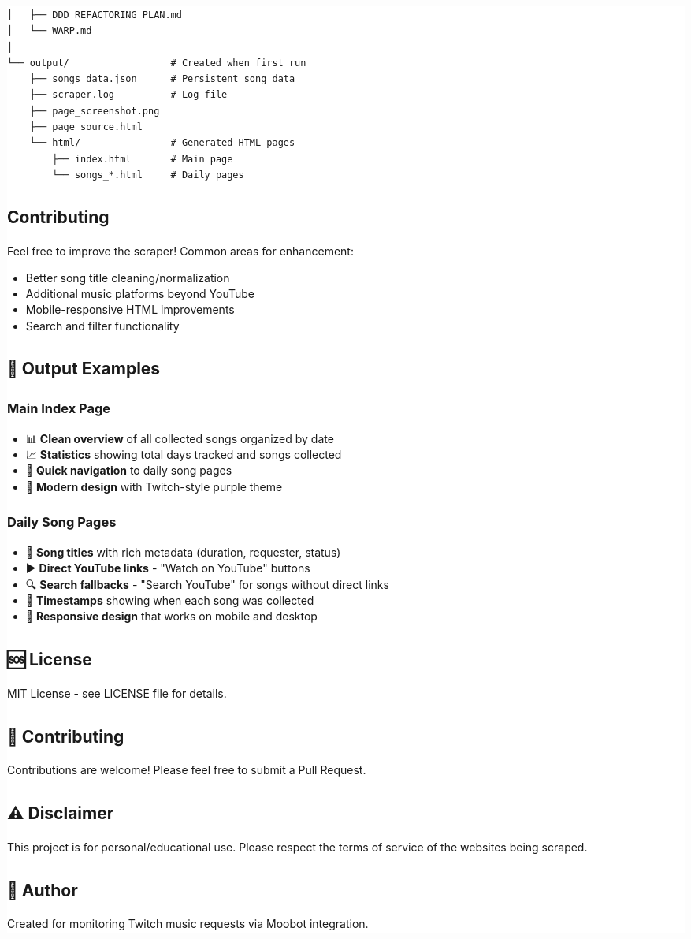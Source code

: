 ```
│   ├── DDD_REFACTORING_PLAN.md
│   └── WARP.md
│
└── output/                  # Created when first run
    ├── songs_data.json      # Persistent song data
    ├── scraper.log          # Log file
    ├── page_screenshot.png
    ├── page_source.html
    └── html/                # Generated HTML pages
        ├── index.html       # Main page
        └── songs_*.html     # Daily pages
```

## Contributing

Feel free to improve the scraper! Common areas for enhancement:
- Better song title cleaning/normalization
- Additional music platforms beyond YouTube
- Mobile-responsive HTML improvements
- Search and filter functionality

## 🌟 Output Examples

### Main Index Page
- 📊 **Clean overview** of all collected songs organized by date
- 📈 **Statistics** showing total days tracked and songs collected
- 🔗 **Quick navigation** to daily song pages
- 🎨 **Modern design** with Twitch-style purple theme

### Daily Song Pages
- 🎵 **Song titles** with rich metadata (duration, requester, status)
- ▶️ **Direct YouTube links** - "Watch on YouTube" buttons
- 🔍 **Search fallbacks** - "Search YouTube" for songs without direct links
- 📅 **Timestamps** showing when each song was collected
- 📱 **Responsive design** that works on mobile and desktop

## 🆘 License

MIT License - see [LICENSE](LICENSE) file for details.

## 🤝 Contributing

Contributions are welcome! Please feel free to submit a Pull Request.

## ⚠️ Disclaimer

This project is for personal/educational use. Please respect the terms of service of the websites being scraped.

## 👤 Author

Created for monitoring Twitch music requests via Moobot integration.
